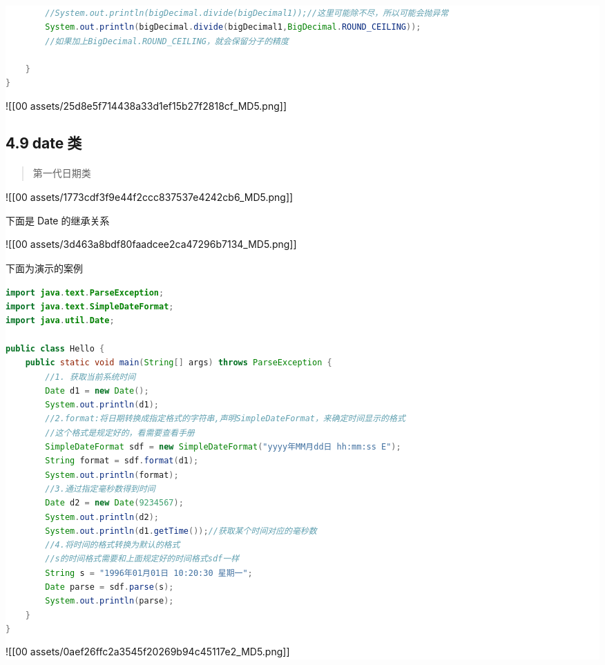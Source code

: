 ```java
        //System.out.println(bigDecimal.divide(bigDecimal1));//这里可能除不尽，所以可能会抛异常
        System.out.println(bigDecimal.divide(bigDecimal1,BigDecimal.ROUND_CEILING));
        //如果加上BigDecimal.ROUND_CEILING，就会保留分子的精度

    }
}
```

![[00 assets/25d8e5f714438a33d1ef15b27f2818cf_MD5.png]]

## 4.9 date 类

> 第一代日期类

![[00 assets/1773cdf3f9e44f2ccc837537e4242cb6_MD5.png]]

下面是 Date 的继承关系

![[00 assets/3d463a8bdf80faadcee2ca47296b7134_MD5.png]]

下面为演示的案例

```java
import java.text.ParseException;
import java.text.SimpleDateFormat;
import java.util.Date;

public class Hello {
    public static void main(String[] args) throws ParseException {
        //1. 获取当前系统时间
        Date d1 = new Date();
        System.out.println(d1);
        //2.format:将日期转换成指定格式的字符串,声明SimpleDateFormat，来确定时间显示的格式
        //这个格式是规定好的，看需要查看手册
        SimpleDateFormat sdf = new SimpleDateFormat("yyyy年MM月dd日 hh:mm:ss E");
        String format = sdf.format(d1);
        System.out.println(format);
        //3.通过指定毫秒数得到时间
        Date d2 = new Date(9234567);
        System.out.println(d2);
        System.out.println(d1.getTime());//获取某个时间对应的毫秒数
        //4.将时间的格式转换为默认的格式
        //s的时间格式需要和上面规定好的时间格式sdf一样
        String s = "1996年01月01日 10:20:30 星期一";
        Date parse = sdf.parse(s);
        System.out.println(parse);
    }
}
```

![[00 assets/0aef26ffc2a3545f20269b94c45117e2_MD5.png]]
